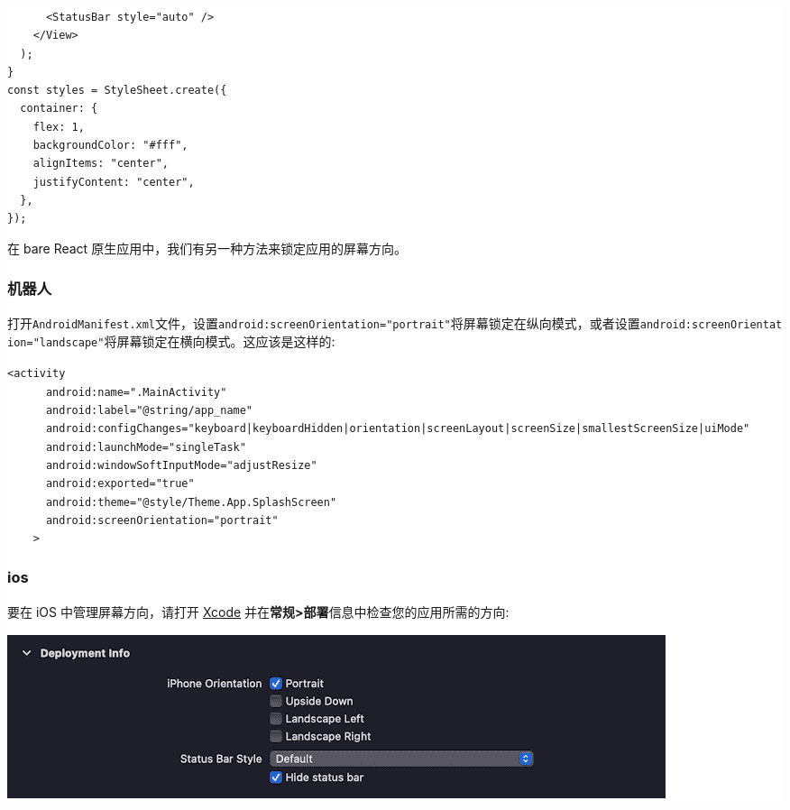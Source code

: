 ```
      <StatusBar style="auto" />
    </View>
  );
}
const styles = StyleSheet.create({
  container: {
    flex: 1,
    backgroundColor: "#fff",
    alignItems: "center",
    justifyContent: "center",
  },
});

```

在 bare React 原生应用中，我们有另一种方法来锁定应用的屏幕方向。

### 机器人

打开`AndroidManifest.xml`文件，设置`android:screenOrientation="portrait"`将屏幕锁定在纵向模式，或者设置`android:screenOrientation="landscape"`将屏幕锁定在横向模式。这应该是这样的:

```
<activity
      android:name=".MainActivity"
      android:label="@string/app_name"
      android:configChanges="keyboard|keyboardHidden|orientation|screenLayout|screenSize|smallestScreenSize|uiMode"
      android:launchMode="singleTask"
      android:windowSoftInputMode="adjustResize"
      android:exported="true"
      android:theme="@style/Theme.App.SplashScreen"
      android:screenOrientation="portrait"
    >

```

### ios

要在 iOS 中管理屏幕方向，请打开 [Xcode](https://blog.logrocket.com/xcode-for-react-native-developers-tutorial-and-best-practices/) 并在**常规>部署**信息中检查您的应用所需的方向:

![React Native Screen Orientation in iOS](img/95d75a29f9ea64617ada999de89bb71f.png)
